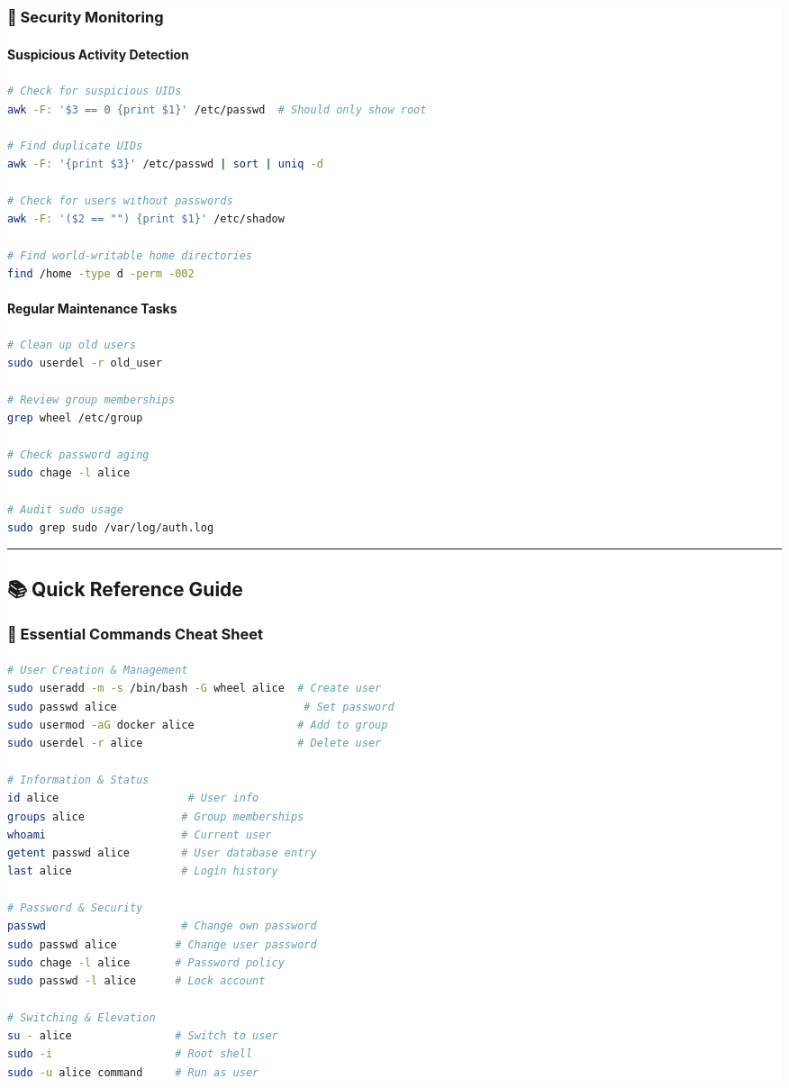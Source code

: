 
### 🚨 Security Monitoring

#### Suspicious Activity Detection

```bash
# Check for suspicious UIDs
awk -F: '$3 == 0 {print $1}' /etc/passwd  # Should only show root

# Find duplicate UIDs
awk -F: '{print $3}' /etc/passwd | sort | uniq -d

# Check for users without passwords
awk -F: '($2 == "") {print $1}' /etc/shadow

# Find world-writable home directories
find /home -type d -perm -002
```

#### Regular Maintenance Tasks

```bash
# Clean up old users
sudo userdel -r old_user

# Review group memberships
grep wheel /etc/group

# Check password aging
sudo chage -l alice

# Audit sudo usage
sudo grep sudo /var/log/auth.log
```

---

## 📚 Quick Reference Guide

### 🎯 Essential Commands Cheat Sheet

```bash
# User Creation & Management
sudo useradd -m -s /bin/bash -G wheel alice  # Create user
sudo passwd alice                             # Set password
sudo usermod -aG docker alice                # Add to group
sudo userdel -r alice                        # Delete user

# Information & Status
id alice                    # User info
groups alice               # Group memberships  
whoami                     # Current user
getent passwd alice        # User database entry
last alice                 # Login history

# Password & Security
passwd                     # Change own password
sudo passwd alice         # Change user password
sudo chage -l alice       # Password policy
sudo passwd -l alice      # Lock account

# Switching & Elevation
su - alice                # Switch to user
sudo -i                   # Root shell
sudo -u alice command     # Run as user
```